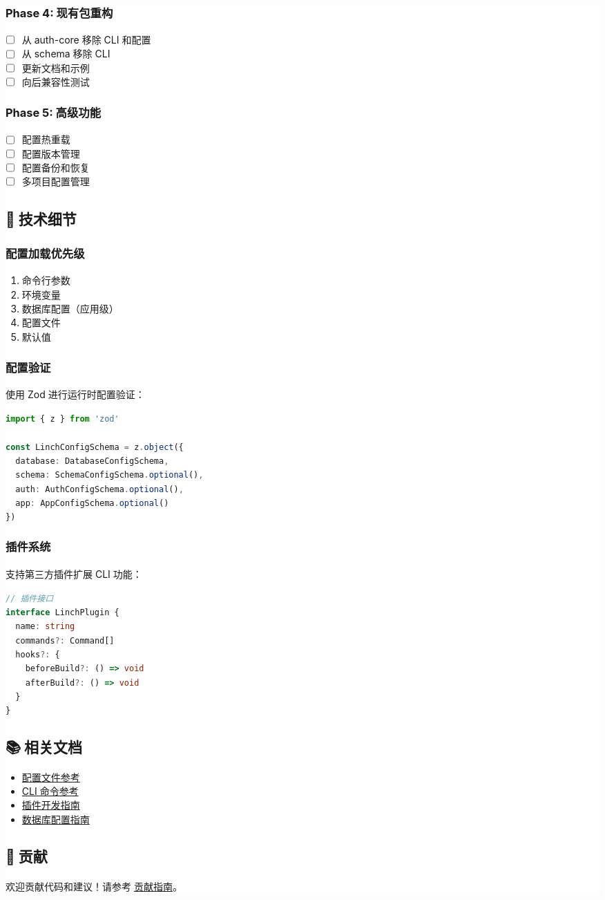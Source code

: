 ### Phase 4: 现有包重构
- [ ] 从 auth-core 移除 CLI 和配置
- [ ] 从 schema 移除 CLI
- [ ] 更新文档和示例
- [ ] 向后兼容性测试

### Phase 5: 高级功能
- [ ] 配置热重载
- [ ] 配置版本管理
- [ ] 配置备份和恢复
- [ ] 多项目配置管理

## 🔧 技术细节

### 配置加载优先级

1. 命令行参数
2. 环境变量
3. 数据库配置（应用级）
4. 配置文件
5. 默认值

### 配置验证

使用 Zod 进行运行时配置验证：

```typescript
import { z } from 'zod'

const LinchConfigSchema = z.object({
  database: DatabaseConfigSchema,
  schema: SchemaConfigSchema.optional(),
  auth: AuthConfigSchema.optional(),
  app: AppConfigSchema.optional()
})
```

### 插件系统

支持第三方插件扩展 CLI 功能：

```typescript
// 插件接口
interface LinchPlugin {
  name: string
  commands?: Command[]
  hooks?: {
    beforeBuild?: () => void
    afterBuild?: () => void
  }
}
```

## 📚 相关文档

- [配置文件参考](../config/config-reference.md)
- [CLI 命令参考](../cli/command-reference.md)
- [插件开发指南](../plugins/plugin-development.md)
- [数据库配置指南](../config/database-config.md)

## 🤝 贡献

欢迎贡献代码和建议！请参考 [贡献指南](../../CONTRIBUTING.md)。
